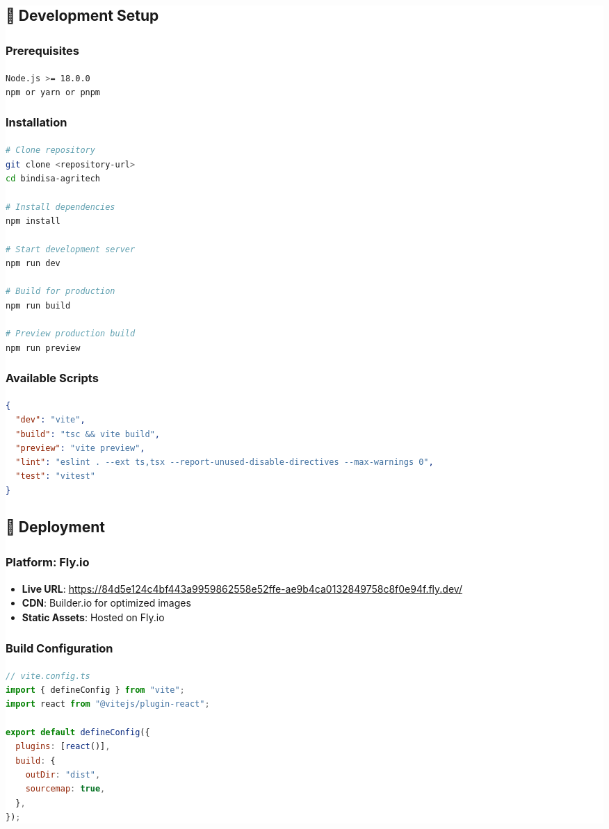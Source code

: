## 🔧 Development Setup

### Prerequisites

```bash
Node.js >= 18.0.0
npm or yarn or pnpm
```

### Installation

```bash
# Clone repository
git clone <repository-url>
cd bindisa-agritech

# Install dependencies
npm install

# Start development server
npm run dev

# Build for production
npm run build

# Preview production build
npm run preview
```

### Available Scripts

```json
{
  "dev": "vite",
  "build": "tsc && vite build",
  "preview": "vite preview",
  "lint": "eslint . --ext ts,tsx --report-unused-disable-directives --max-warnings 0",
  "test": "vitest"
}
```

## 🚀 Deployment

### Platform: Fly.io

- **Live URL**: https://84d5e124c4bf443a9959862558e52ffe-ae9b4ca0132849758c8f0e94f.fly.dev/
- **CDN**: Builder.io for optimized images
- **Static Assets**: Hosted on Fly.io

### Build Configuration

```javascript
// vite.config.ts
import { defineConfig } from "vite";
import react from "@vitejs/plugin-react";

export default defineConfig({
  plugins: [react()],
  build: {
    outDir: "dist",
    sourcemap: true,
  },
});
```
